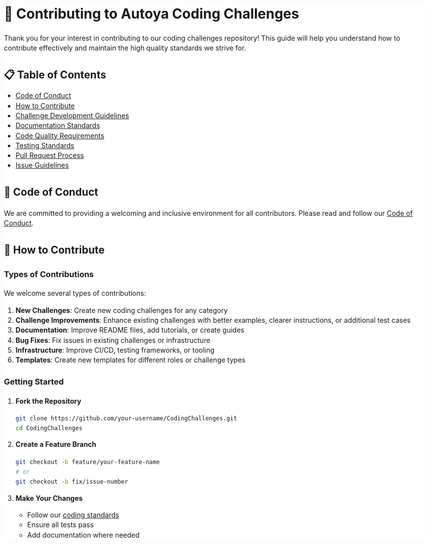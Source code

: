 # 🤝 Contributing to Autoya Coding Challenges

Thank you for your interest in contributing to our coding challenges repository! This guide will help you understand how to contribute effectively and maintain the high quality standards we strive for.

## 📋 Table of Contents
- [Code of Conduct](#code-of-conduct)
- [How to Contribute](#how-to-contribute)
- [Challenge Development Guidelines](#challenge-development-guidelines)
- [Documentation Standards](#documentation-standards)
- [Code Quality Requirements](#code-quality-requirements)
- [Testing Standards](#testing-standards)
- [Pull Request Process](#pull-request-process)
- [Issue Guidelines](#issue-guidelines)

## 🌟 Code of Conduct

We are committed to providing a welcoming and inclusive environment for all contributors. Please read and follow our [Code of Conduct](CODE_OF_CONDUCT.md).

## 🚀 How to Contribute

### Types of Contributions

We welcome several types of contributions:

1. **New Challenges**: Create new coding challenges for any category
2. **Challenge Improvements**: Enhance existing challenges with better examples, clearer instructions, or additional test cases
3. **Documentation**: Improve README files, add tutorials, or create guides
4. **Bug Fixes**: Fix issues in existing challenges or infrastructure
5. **Infrastructure**: Improve CI/CD, testing frameworks, or tooling
6. **Templates**: Create new templates for different roles or challenge types

### Getting Started

1. **Fork the Repository**
   ```bash
   git clone https://github.com/your-username/CodingChallenges.git
   cd CodingChallenges
   ```

2. **Create a Feature Branch**
   ```bash
   git checkout -b feature/your-feature-name
   # or
   git checkout -b fix/issue-number
   ```

3. **Make Your Changes**
   - Follow our [coding standards](#code-quality-requirements)
   - Ensure all tests pass
   - Add documentation where needed
